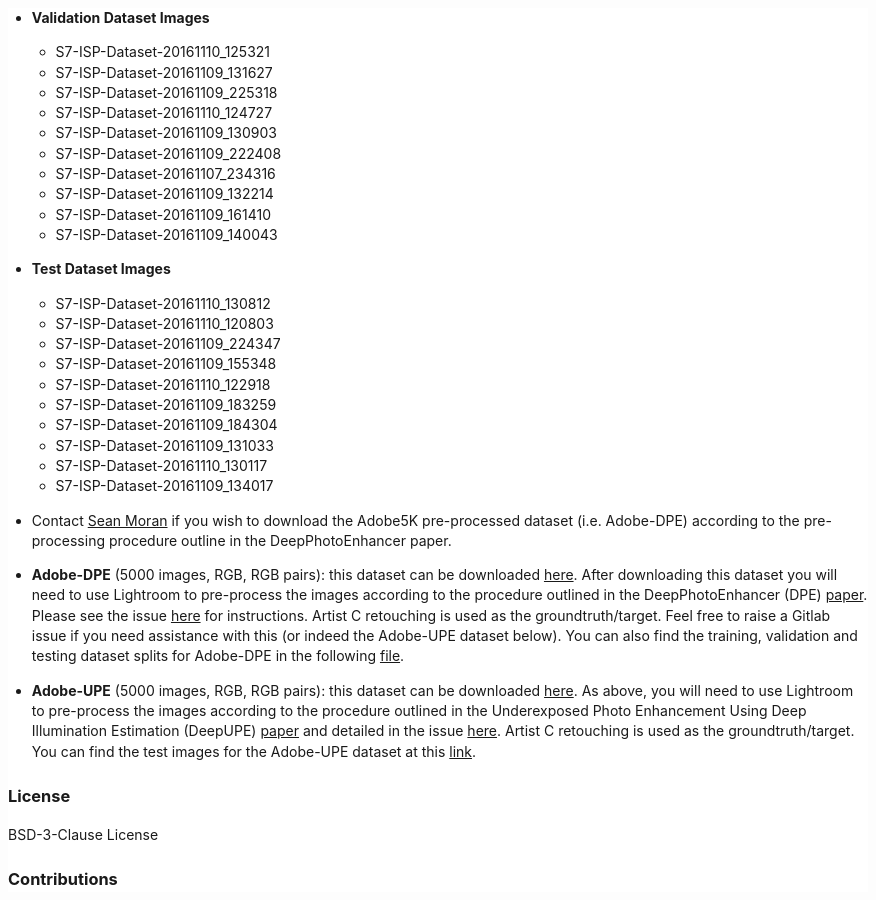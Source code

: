   * __Validation Dataset Images__

    * S7-ISP-Dataset-20161110_125321
    * S7-ISP-Dataset-20161109_131627
    * S7-ISP-Dataset-20161109_225318
    * S7-ISP-Dataset-20161110_124727
    * S7-ISP-Dataset-20161109_130903
    * S7-ISP-Dataset-20161109_222408
    * S7-ISP-Dataset-20161107_234316
    * S7-ISP-Dataset-20161109_132214
    * S7-ISP-Dataset-20161109_161410
    * S7-ISP-Dataset-20161109_140043


  * __Test Dataset Images__
  
    * S7-ISP-Dataset-20161110_130812
    * S7-ISP-Dataset-20161110_120803
    * S7-ISP-Dataset-20161109_224347
    * S7-ISP-Dataset-20161109_155348
    * S7-ISP-Dataset-20161110_122918
    * S7-ISP-Dataset-20161109_183259
    * S7-ISP-Dataset-20161109_184304
    * S7-ISP-Dataset-20161109_131033
    * S7-ISP-Dataset-20161110_130117
    * S7-ISP-Dataset-20161109_134017

* Contact [Sean Moran](mailto:sean.j.moran@gmail.com) if you wish to download the Adobe5K pre-processed dataset (i.e. Adobe-DPE) according to the pre-processing procedure outline in the DeepPhotoEnhancer paper.

* __Adobe-DPE__ (5000 images, RGB, RGB pairs): this dataset can be downloaded [here](https://data.csail.mit.edu/graphics/fivek/). After downloading this dataset you will need to use Lightroom to pre-process the images according to the procedure outlined in the DeepPhotoEnhancer (DPE) [paper](https://github.com/nothinglo/Deep-Photo-Enhancer). Please see the issue [here](https://github.com/nothinglo/Deep-Photo-Enhancer/issues/38#issuecomment-449786636) for instructions. Artist C retouching is used as the groundtruth/target. Feel free to raise a Gitlab issue if you need assistance with this (or indeed the Adobe-UPE dataset below). You can also find the training, validation and testing dataset splits for Adobe-DPE in the following [file](https://www.cmlab.csie.ntu.edu.tw/project/Deep-Photo-Enhancer/%5BExperimental_Code_Data%5D_Deep-Photo-Enhancer.zip). 

* __Adobe-UPE__ (5000 images, RGB, RGB pairs): this dataset can be downloaded [here](https://data.csail.mit.edu/graphics/fivek/). As above, you will need to use Lightroom to pre-process the images according to the procedure outlined in the Underexposed Photo Enhancement Using Deep Illumination Estimation (DeepUPE) [paper](https://github.com/wangruixing/DeepUPE) and detailed in the issue [here](https://github.com/wangruixing/DeepUPE/issues/26). Artist C retouching is used as the groundtruth/target. You can find the test images for the Adobe-UPE dataset at this [link](https://drive.google.com/file/d/1HZnNgptNxjKJAhekz2K5yh0mW0yKIws2/view?usp=sharing).

### License

BSD-3-Clause License

### Contributions
